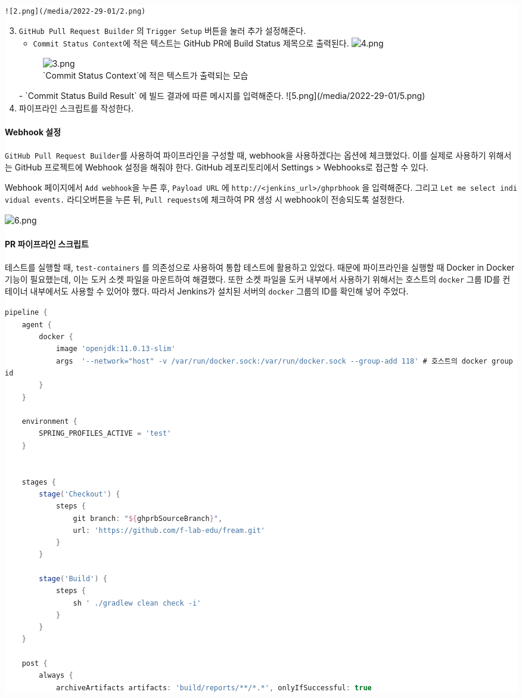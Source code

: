     ![2.png](/media/2022-29-01/2.png)
3. `GitHub Pull Request Builder` 의 `Trigger Setup` 버튼을 눌러 추가 설정해준다.
    - `Commit Status Context`에 적은 텍스트는 GitHub PR에 Build Status 제목으로 출력된다.
    ![4.png](/media/2022-29-01/4.png)
    <figure>
        <img alt="3.png" src="/media/2022-29-01/3.png" />
        <figcaption>
          `Commit Status Context`에 적은 텍스트가 출력되는 모습
        </figcaption>
    </figure>
    - `Commit Status Build Result` 에 빌드 결과에 따른 메시지를 입력해준다.
    ![5.png](/media/2022-29-01/5.png)
4. 파이프라인 스크립트를 작성한다.

#### Webhook 설정

`GitHub Pull Request Builder`를 사용하여 파이프라인을 구성할 때, webhook을 사용하겠다는 옵션에 체크했었다. 이를 실제로 사용하기 위해서는 GitHub 프로젝트에 Webhook 설정을 해줘야 한다. GitHub 레포리토리에서 Settings > Webhooks로 접근할 수 있다.

Webhook 페이지에서 `Add webhook`을 누른 후, `Payload URL` 에 `http://<jenkins_url>/ghprbhook` 을 입력해준다. 그리고 `Let me select individual events.` 라디오버튼을 누른 뒤, `Pull requests`에 체크하여 PR 생성 시 webhook이 전송되도록 설정한다. 

![6.png](/media/2022-29-01/6.png)

#### PR 파이프라인 스크립트

테스트를 실행할 때, `test-containers` 를 의존성으로 사용하여 통합 테스트에 활용하고 있었다. 때문에 파이프라인을 실행할 때 Docker in Docker 기능이 필요했는데, 이는 도커 소켓 파일을 마운트하여 해결했다. 또한 소켓 파일을 도커 내부에서 사용하기 위해서는 호스트의 `docker` 그룹 ID를 컨테이너 내부에서도 사용할 수 있어야 했다. 따라서 Jenkins가 설치된 서버의 `docker` 그룹의 ID를 확인해 넣어 주었다.

```groovy
pipeline {
    agent { 
        docker {
            image 'openjdk:11.0.13-slim' 
            args  '--network="host" -v /var/run/docker.sock:/var/run/docker.sock --group-add 118' # 호스트의 docker group id
        } 
    }
    
    environment {
        SPRING_PROFILES_ACTIVE = 'test'
    }

    
    stages {
        stage('Checkout') {
            steps {
                git branch: "${ghprbSourceBranch}",
                url: 'https://github.com/f-lab-edu/fream.git'
            }
        }

        stage('Build') {
            steps {
                sh ' ./gradlew clean check -i'
            }
        }
    }
    
    post {
        always {
            archiveArtifacts artifacts: 'build/reports/**/*.*', onlyIfSuccessful: true
```